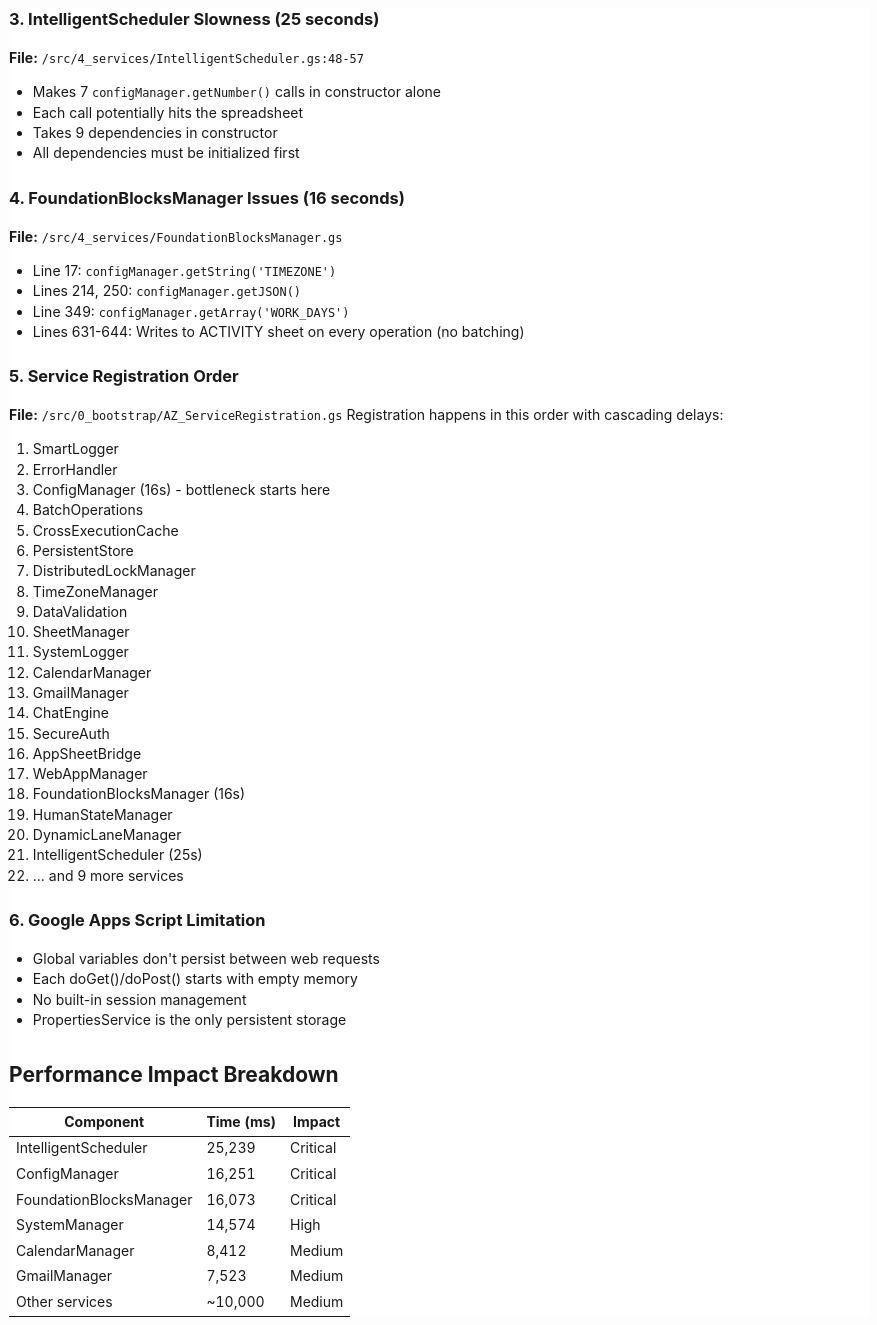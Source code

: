 ### 3. IntelligentScheduler Slowness (25 seconds)
**File:** `/src/4_services/IntelligentScheduler.gs:48-57`
- Makes 7 `configManager.getNumber()` calls in constructor alone
- Each call potentially hits the spreadsheet
- Takes 9 dependencies in constructor
- All dependencies must be initialized first

### 4. FoundationBlocksManager Issues (16 seconds)  
**File:** `/src/4_services/FoundationBlocksManager.gs`
- Line 17: `configManager.getString('TIMEZONE')`
- Lines 214, 250: `configManager.getJSON()`
- Line 349: `configManager.getArray('WORK_DAYS')`
- Lines 631-644: Writes to ACTIVITY sheet on every operation (no batching)

### 5. Service Registration Order
**File:** `/src/0_bootstrap/AZ_ServiceRegistration.gs`
Registration happens in this order with cascading delays:
1. SmartLogger
2. ErrorHandler
3. ConfigManager (16s) - bottleneck starts here
4. BatchOperations
5. CrossExecutionCache
6. PersistentStore
7. DistributedLockManager
8. TimeZoneManager
9. DataValidation
10. SheetManager
11. SystemLogger
12. CalendarManager
13. GmailManager
14. ChatEngine
15. SecureAuth
16. AppSheetBridge
17. WebAppManager
18. FoundationBlocksManager (16s)
19. HumanStateManager
20. DynamicLaneManager
21. IntelligentScheduler (25s)
22. ... and 9 more services

### 6. Google Apps Script Limitation
- Global variables don't persist between web requests
- Each doGet()/doPost() starts with empty memory
- No built-in session management
- PropertiesService is the only persistent storage

## Performance Impact Breakdown

| Component | Time (ms) | Impact |
|-----------|-----------|--------|
| IntelligentScheduler | 25,239 | Critical |
| ConfigManager | 16,251 | Critical |
| FoundationBlocksManager | 16,073 | Critical |
| SystemManager | 14,574 | High |
| CalendarManager | 8,412 | Medium |
| GmailManager | 7,523 | Medium |
| Other services | ~10,000 | Medium |